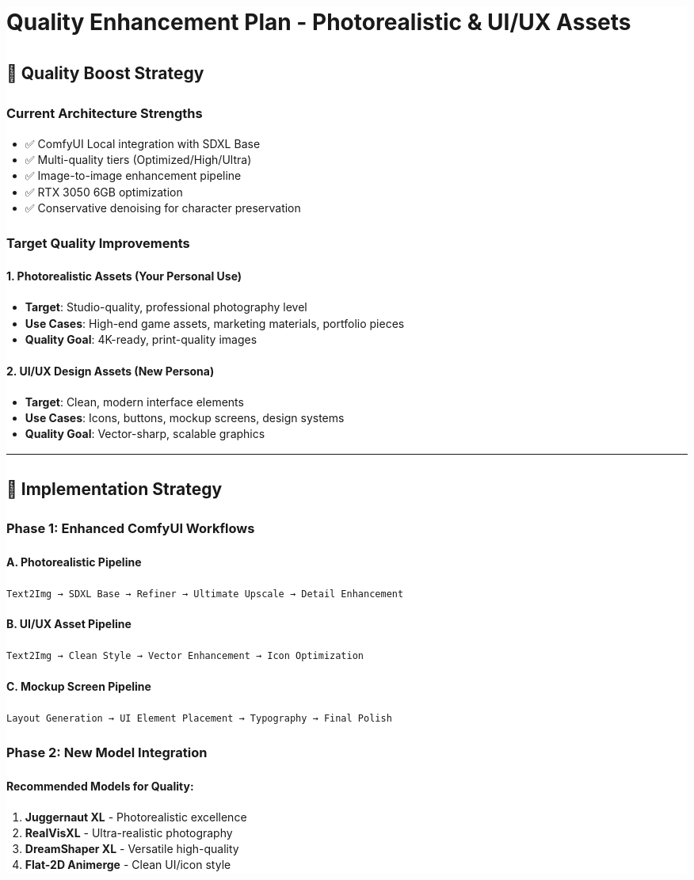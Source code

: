 # Quality Enhancement Plan - Photorealistic & UI/UX Assets

## 🎯 Quality Boost Strategy

### Current Architecture Strengths
- ✅ ComfyUI Local integration with SDXL Base
- ✅ Multi-quality tiers (Optimized/High/Ultra)
- ✅ Image-to-image enhancement pipeline
- ✅ RTX 3050 6GB optimization
- ✅ Conservative denoising for character preservation

### Target Quality Improvements

#### 1. **Photorealistic Assets** (Your Personal Use)
- **Target**: Studio-quality, professional photography level
- **Use Cases**: High-end game assets, marketing materials, portfolio pieces
- **Quality Goal**: 4K-ready, print-quality images

#### 2. **UI/UX Design Assets** (New Persona)
- **Target**: Clean, modern interface elements
- **Use Cases**: Icons, buttons, mockup screens, design systems
- **Quality Goal**: Vector-sharp, scalable graphics

---

## 🚀 Implementation Strategy

### Phase 1: Enhanced ComfyUI Workflows

#### A. **Photorealistic Pipeline**
```
Text2Img → SDXL Base → Refiner → Ultimate Upscale → Detail Enhancement
```

#### B. **UI/UX Asset Pipeline**
```
Text2Img → Clean Style → Vector Enhancement → Icon Optimization
```

#### C. **Mockup Screen Pipeline**
```
Layout Generation → UI Element Placement → Typography → Final Polish
```

### Phase 2: New Model Integration

#### Recommended Models for Quality:
1. **Juggernaut XL** - Photorealistic excellence
2. **RealVisXL** - Ultra-realistic photography
3. **DreamShaper XL** - Versatile high-quality
4. **Flat-2D Animerge** - Clean UI/icon style
